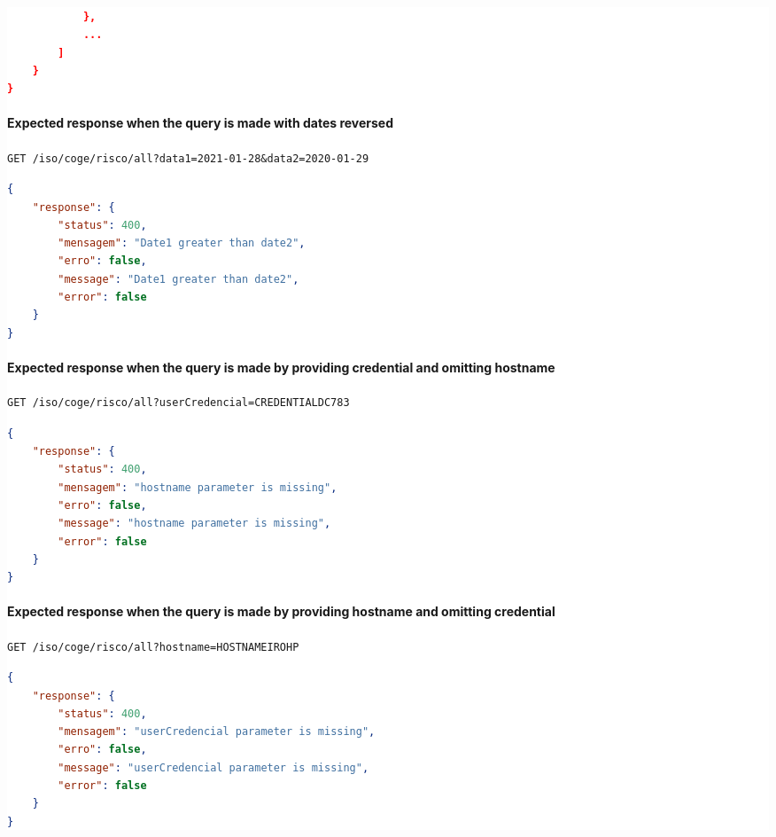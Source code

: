 ```json
            },
            ...
        ]
    }
}
```

#### Expected response when the query is made with dates reversed

 
``` 
GET /iso/coge/risco/all?data1=2021-01-28&data2=2020-01-29 
``` 

```json
{
    "response": {
        "status": 400,
        "mensagem": "Date1 greater than date2",
        "erro": false,
        "message": "Date1 greater than date2",
        "error": false
    }
}
```

#### Expected response when the query is made by providing credential and omitting hostname

``` 
GET /iso/coge/risco/all?userCredencial=CREDENTIALDC783 
``` 

```json
{
    "response": {
        "status": 400,
        "mensagem": "hostname parameter is missing",
        "erro": false,
        "message": "hostname parameter is missing",
        "error": false
    }
}
```

#### Expected response when the query is made by providing hostname and omitting credential

``` 
GET /iso/coge/risco/all?hostname=HOSTNAMEIROHP 
``` 

```json
{
    "response": {
        "status": 400,
        "mensagem": "userCredencial parameter is missing",
        "erro": false,
        "message": "userCredencial parameter is missing",
        "error": false
    }
}
```

